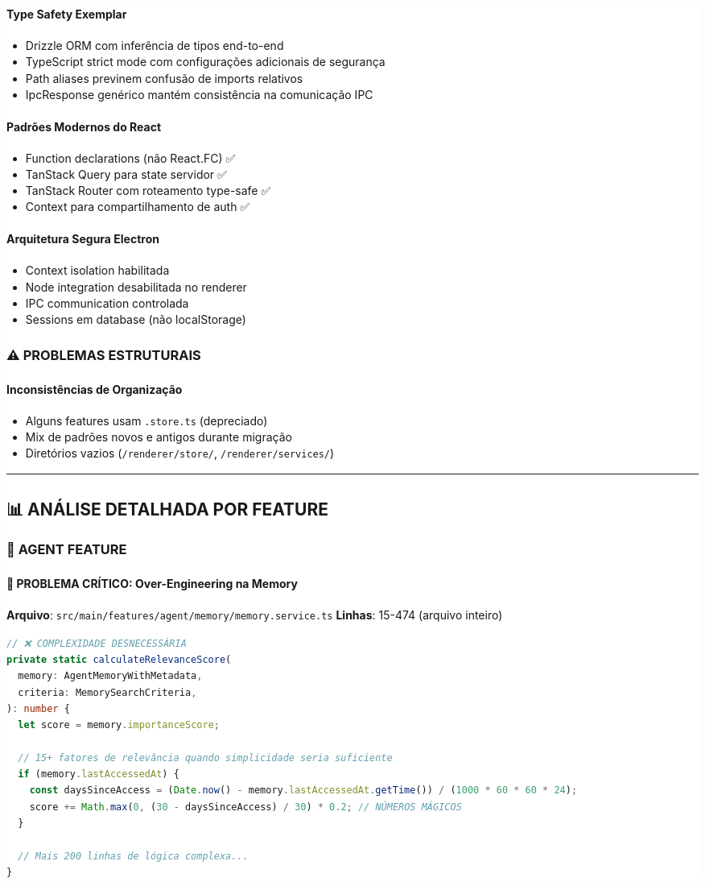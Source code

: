 #### **Type Safety Exemplar**

- Drizzle ORM com inferência de tipos end-to-end
- TypeScript strict mode com configurações adicionais de segurança
- Path aliases previnem confusão de imports relativos
- IpcResponse<T> genérico mantém consistência na comunicação IPC

#### **Padrões Modernos do React**

- Function declarations (não React.FC) ✅
- TanStack Query para state servidor ✅
- TanStack Router com roteamento type-safe ✅
- Context para compartilhamento de auth ✅

#### **Arquitetura Segura Electron**

- Context isolation habilitada
- Node integration desabilitada no renderer
- IPC communication controlada
- Sessions em database (não localStorage)

### ⚠️ **PROBLEMAS ESTRUTURAIS**

#### **Inconsistências de Organização**

- Alguns features usam `.store.ts` (depreciado)
- Mix de padrões novos e antigos durante migração
- Diretórios vazios (`/renderer/store/`, `/renderer/services/`)

---

## 📊 ANÁLISE DETALHADA POR FEATURE

### 🤖 **AGENT FEATURE**

#### 🔴 **PROBLEMA CRÍTICO: Over-Engineering na Memory**

**Arquivo**: `src/main/features/agent/memory/memory.service.ts`
**Linhas**: 15-474 (arquivo inteiro)

```typescript
// ❌ COMPLEXIDADE DESNECESSÁRIA
private static calculateRelevanceScore(
  memory: AgentMemoryWithMetadata,
  criteria: MemorySearchCriteria,
): number {
  let score = memory.importanceScore;

  // 15+ fatores de relevância quando simplicidade seria suficiente
  if (memory.lastAccessedAt) {
    const daysSinceAccess = (Date.now() - memory.lastAccessedAt.getTime()) / (1000 * 60 * 60 * 24);
    score += Math.max(0, (30 - daysSinceAccess) / 30) * 0.2; // NÚMEROS MÁGICOS
  }

  // Mais 200 linhas de lógica complexa...
}
```
